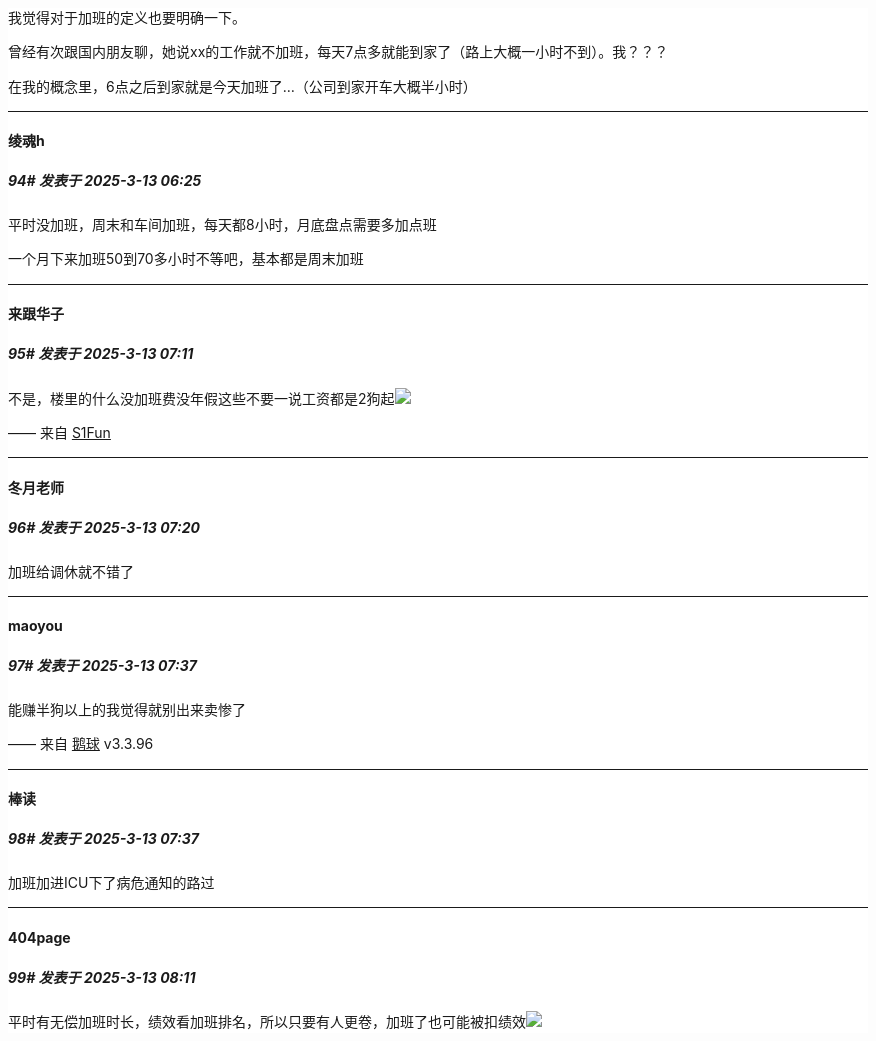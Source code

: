 我觉得对于加班的定义也要明确一下。

曾经有次跟国内朋友聊，她说xx的工作就不加班，每天7点多就能到家了（路上大概一小时不到）。我？？？

在我的概念里，6点之后到家就是今天加班了…（公司到家开车大概半小时）


*****

####  绫魂h  
##### 94#       发表于 2025-3-13 06:25

平时没加班，周末和车间加班，每天都8小时，月底盘点需要多加点班

一个月下来加班50到70多小时不等吧，基本都是周末加班


*****

####  来跟华子  
##### 95#       发表于 2025-3-13 07:11

不是，楼里的什么没加班费没年假这些不要一说工资都是2狗起<img src="https://static.saraba1st.com/image/smiley/face2017/048.png" referrerpolicy="no-referrer">

—— 来自 [S1Fun](https://s1fun.koalcat.com)


*****

####  冬月老师  
##### 96#       发表于 2025-3-13 07:20

加班给调休就不错了


*****

####  maoyou  
##### 97#       发表于 2025-3-13 07:37

能赚半狗以上的我觉得就别出来卖惨了

—— 来自 [鹅球](https://www.pgyer.com/GcUxKd4w) v3.3.96

*****

####  棒读  
##### 98#       发表于 2025-3-13 07:37

加班加进ICU下了病危通知的路过


*****

####  404page  
##### 99#       发表于 2025-3-13 08:11

平时有无偿加班时长，绩效看加班排名，所以只要有人更卷，加班了也可能被扣绩效<img src="https://static.saraba1st.com/image/smiley/face2017/020.png" referrerpolicy="no-referrer">
